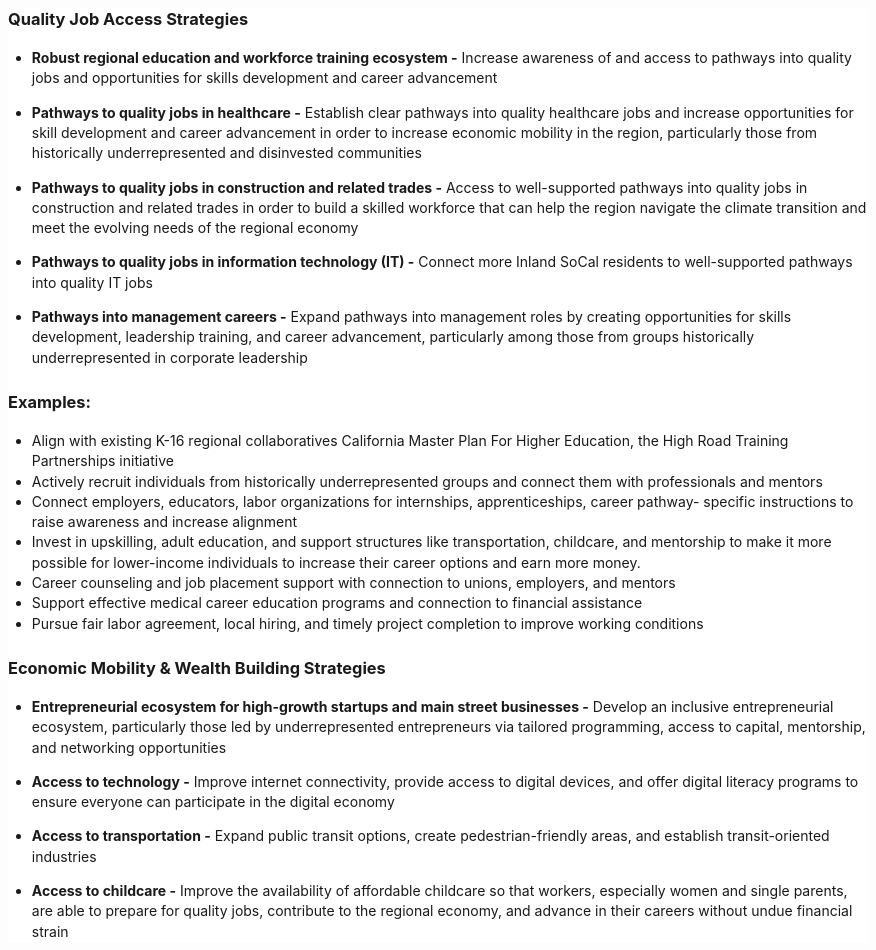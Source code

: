 ### Quality Job Access Strategies

* **Robust regional education and workforce training ecosystem \-** Increase awareness of and access to pathways into quality jobs and opportunities for skills development and career advancement  
    
* **Pathways to quality jobs in healthcare \-** Establish clear pathways into quality healthcare jobs and increase opportunities for skill development and career advancement in order to increase economic mobility in the region, particularly those from historically underrepresented and disinvested communities  
    
* **Pathways to quality jobs in construction and related trades \-** Access to well-supported pathways into quality jobs in construction and related trades in order to build a skilled workforce that can help the region navigate the climate transition and meet the evolving needs of the regional economy


* **Pathways to quality jobs in information technology (IT) \-** Connect more Inland SoCal residents to well-supported pathways into quality IT jobs  
    
* **Pathways into management careers \-** Expand pathways into management roles by creating opportunities for skills development, leadership training, and career advancement, particularly among those from groups historically underrepresented in corporate leadership


### Examples:

* Align with existing K-16 regional collaboratives California Master Plan For Higher Education, the High Road Training Partnerships initiative  
* Actively recruit individuals from historically underrepresented groups and connect them with professionals and mentors  
* Connect employers, educators, labor organizations for internships, apprenticeships, career pathway- specific instructions to raise awareness and increase alignment  
* Invest in upskilling, adult education, and support structures like transportation, childcare, and mentorship to make it more possible for lower-income individuals to increase their career options and earn more money.  
* Career counseling and job placement support with connection to unions, employers, and mentors  
* Support effective medical career education programs and connection to financial assistance  
* Pursue fair labor agreement, local hiring, and timely project completion to improve working conditions

### Economic Mobility & Wealth Building Strategies

* **Entrepreneurial ecosystem for high-growth startups and main street businesses \-** Develop an inclusive entrepreneurial ecosystem, particularly those led by underrepresented entrepreneurs via tailored programming, access to capital, mentorship, and networking opportunities  
    
* **Access to technology \-** Improve internet connectivity, provide access to digital devices, and offer digital literacy programs to ensure everyone can participate in the digital economy  
    
* **Access to transportation \-** Expand public transit options, create pedestrian-friendly areas, and establish transit-oriented industries  
    
* **Access to childcare \-** Improve the availability of affordable childcare so that workers, especially women and single parents, are able to prepare for quality jobs, contribute to the regional economy, and advance in their careers without undue financial strain  
    